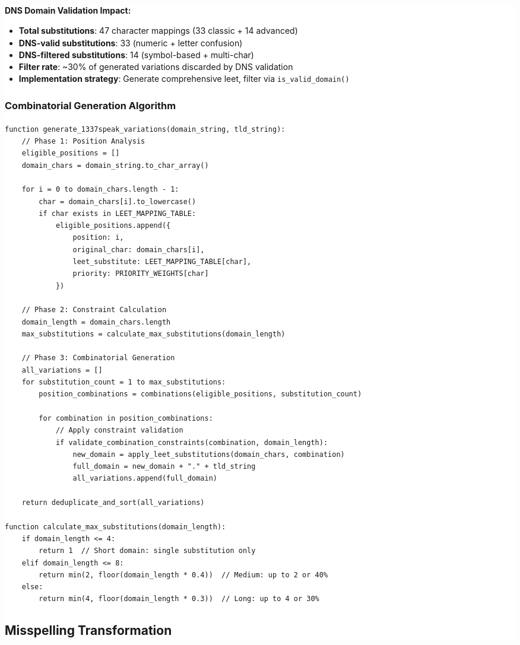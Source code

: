 **DNS Domain Validation Impact:**
- **Total substitutions**: 47 character mappings (33 classic + 14 advanced)
- **DNS-valid substitutions**: 33 (numeric + letter confusion)
- **DNS-filtered substitutions**: 14 (symbol-based + multi-char)
- **Filter rate**: ~30% of generated variations discarded by DNS validation
- **Implementation strategy**: Generate comprehensive leet, filter via `is_valid_domain()`

### Combinatorial Generation Algorithm
```pseudocode
function generate_1337speak_variations(domain_string, tld_string):
    // Phase 1: Position Analysis
    eligible_positions = []
    domain_chars = domain_string.to_char_array()
    
    for i = 0 to domain_chars.length - 1:
        char = domain_chars[i].to_lowercase()
        if char exists in LEET_MAPPING_TABLE:
            eligible_positions.append({
                position: i,
                original_char: domain_chars[i],
                leet_substitute: LEET_MAPPING_TABLE[char],
                priority: PRIORITY_WEIGHTS[char]
            })
    
    // Phase 2: Constraint Calculation
    domain_length = domain_chars.length
    max_substitutions = calculate_max_substitutions(domain_length)
    
    // Phase 3: Combinatorial Generation  
    all_variations = []
    for substitution_count = 1 to max_substitutions:
        position_combinations = combinations(eligible_positions, substitution_count)
        
        for combination in position_combinations:
            // Apply constraint validation
            if validate_combination_constraints(combination, domain_length):
                new_domain = apply_leet_substitutions(domain_chars, combination)
                full_domain = new_domain + "." + tld_string
                all_variations.append(full_domain)
    
    return deduplicate_and_sort(all_variations)

function calculate_max_substitutions(domain_length):
    if domain_length <= 4:
        return 1  // Short domain: single substitution only
    elif domain_length <= 8:
        return min(2, floor(domain_length * 0.4))  // Medium: up to 2 or 40%
    else:
        return min(4, floor(domain_length * 0.3))  // Long: up to 4 or 30%
```

## Misspelling Transformation
